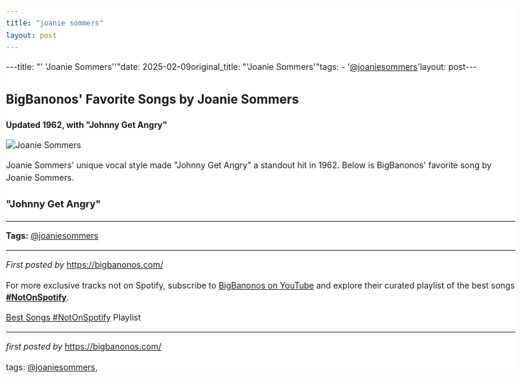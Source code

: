 ```yaml
---
title: "joanie sommers"
layout: post
---
```

---title: "' 'Joanie Sommers''"date: 2025-02-09original_title: "'Joanie Sommers'"tags:  - '[@joaniesommers](/tags/joaniesommers/)'layout: post---<h2>BigBanonos' Favorite Songs by Joanie Sommers</h2> <p><strong>Updated 1962, with "Johnny Get Angry"</strong></p> <img src="https://i.scdn.co/image/ab6761610000e5eb9a1f0bb982e258627676cb10" width="100%" alt="Joanie Sommers"> <p>Joanie Sommers' unique vocal style made "Johnny Get Angry" a standout hit in 1962. Below is BigBanonos' favorite song by Joanie Sommers.</p> <h3>"Johnny Get Angry"</h3> <iframe width="685" height="601" src="https://www.youtube.com/embed/wcLXs3Np93s" title="Joanie Sommers -- Johnny Get Angry" frameborder="0" allow="accelerometer; autoplay; clipboard-write; encrypted-media; gyroscope; picture-in-picture; web-share" referrerpolicy="strict-origin-when-cross-origin" allowfullscreen></iframe> <hr /> <p><strong>Tags:</strong> [@joaniesommers](/tags/joaniesommers/)</p> <hr /> <p><em>First posted by</em> <a href="https://bigbanonos.com/" rel="noopener" target="_new">https://bigbanonos.com/</a></p><div>    <p>For more exclusive tracks not on Spotify, subscribe to <a href="https://www.youtube.com/[@BigBanonos](/tags/BigBanonos/)" target="_blank">BigBanonos on YouTube</a> and explore their curated playlist of the best songs <strong>[#NotOnSpotify](/tags/NotOnSpotify/)</strong>.</p>    <p><a href="https://www.youtube.com/playlist?list=PLtuNtuTatqI0kFahUCbtbfenC_ET5O_tr" target="_blank">Best Songs [#NotOnSpotify](/tags/NotOnSpotify/) Playlist<br /></a></p></div><hr /><p><em>first posted by</em> <a href="https://bigbanonos.com/" rel="noopener" target="_new">https://bigbanonos.com/</a></p><p>tags: [@joaniesommers](/tags/joaniesommers/),</p>